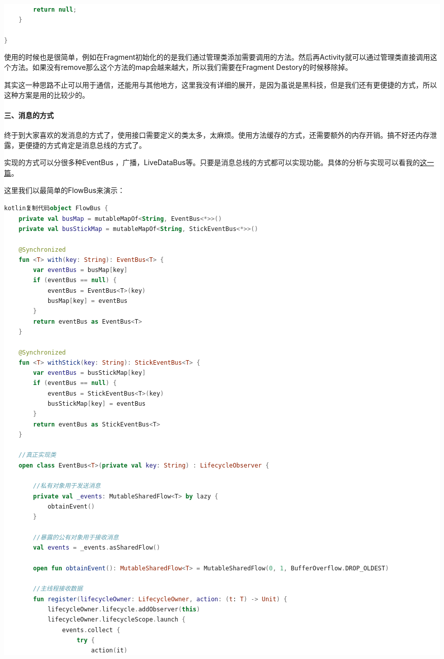 ```java
        return null;
    }
 
}
```

使用的时候也是很简单，例如在Fragment初始化的的是我们通过管理类添加需要调用的方法。然后再Activity就可以通过管理类直接调用这个方法。如果没有remove那么这个方法的map会越来越大，所以我们需要在Fragment Destory的时候移除掉。

其实这一种思路不止可以用于通信，还能用与其他地方，这里我没有详细的展开，是因为虽说是黑科技，但是我们还有更便捷的方式，所以这种方案是用的比较少的。

#### 三、消息的方式

终于到大家喜欢的发消息的方式了，使用接口需要定义的类太多，太麻烦。使用方法缓存的方式，还需要额外的内存开销。搞不好还内存泄露，更便捷的方式肯定是消息总线的方式了。

实现的方式可以分很多种EventBus ，广播，LiveDataBus等。只要是消息总线的方式都可以实现功能。具体的分析与实现可以看我的[这一篇](https://juejin.cn/post/7108604765898014757)。

这里我们以最简单的FlowBus来演示：

```kotlin
kotlin复制代码object FlowBus {
    private val busMap = mutableMapOf<String, EventBus<*>>()
    private val busStickMap = mutableMapOf<String, StickEventBus<*>>()

    @Synchronized
    fun <T> with(key: String): EventBus<T> {
        var eventBus = busMap[key]
        if (eventBus == null) {
            eventBus = EventBus<T>(key)
            busMap[key] = eventBus
        }
        return eventBus as EventBus<T>
    }

    @Synchronized
    fun <T> withStick(key: String): StickEventBus<T> {
        var eventBus = busStickMap[key]
        if (eventBus == null) {
            eventBus = StickEventBus<T>(key)
            busStickMap[key] = eventBus
        }
        return eventBus as StickEventBus<T>
    }

    //真正实现类
    open class EventBus<T>(private val key: String) : LifecycleObserver {

        //私有对象用于发送消息
        private val _events: MutableSharedFlow<T> by lazy {
            obtainEvent()
        }

        //暴露的公有对象用于接收消息
        val events = _events.asSharedFlow()

        open fun obtainEvent(): MutableSharedFlow<T> = MutableSharedFlow(0, 1, BufferOverflow.DROP_OLDEST)

        //主线程接收数据
        fun register(lifecycleOwner: LifecycleOwner, action: (t: T) -> Unit) {
            lifecycleOwner.lifecycle.addObserver(this)
            lifecycleOwner.lifecycleScope.launch {
                events.collect {
                    try {
                        action(it)
```